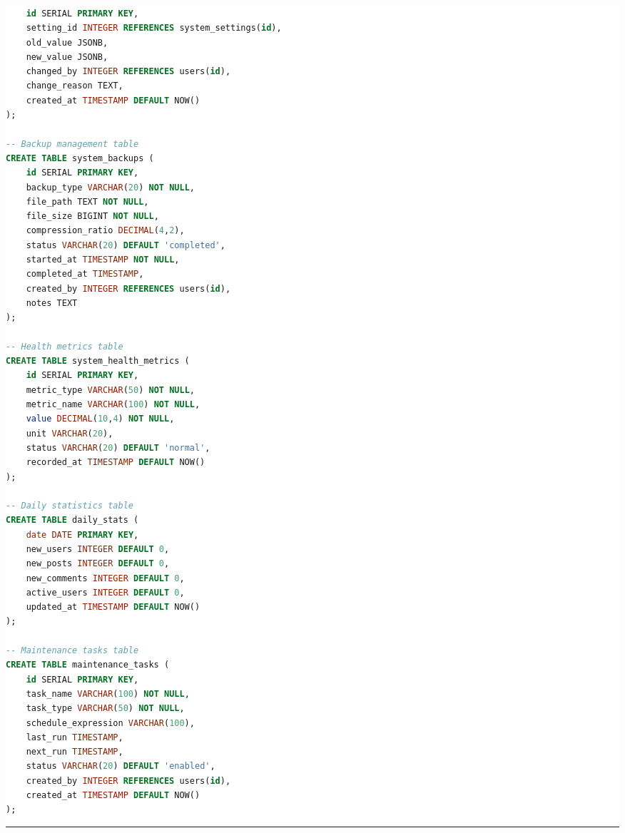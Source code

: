 ```sql
    id SERIAL PRIMARY KEY,
    setting_id INTEGER REFERENCES system_settings(id),
    old_value JSONB,
    new_value JSONB,
    changed_by INTEGER REFERENCES users(id),
    change_reason TEXT,
    created_at TIMESTAMP DEFAULT NOW()
);

-- Backup management table
CREATE TABLE system_backups (
    id SERIAL PRIMARY KEY,
    backup_type VARCHAR(20) NOT NULL,
    file_path TEXT NOT NULL,
    file_size BIGINT NOT NULL,
    compression_ratio DECIMAL(4,2),
    status VARCHAR(20) DEFAULT 'completed',
    started_at TIMESTAMP NOT NULL,
    completed_at TIMESTAMP,
    created_by INTEGER REFERENCES users(id),
    notes TEXT
);

-- Health metrics table
CREATE TABLE system_health_metrics (
    id SERIAL PRIMARY KEY,
    metric_type VARCHAR(50) NOT NULL,
    metric_name VARCHAR(100) NOT NULL,
    value DECIMAL(10,4) NOT NULL,
    unit VARCHAR(20),
    status VARCHAR(20) DEFAULT 'normal',
    recorded_at TIMESTAMP DEFAULT NOW()
);

-- Daily statistics table
CREATE TABLE daily_stats (
    date DATE PRIMARY KEY,
    new_users INTEGER DEFAULT 0,
    new_posts INTEGER DEFAULT 0,
    new_comments INTEGER DEFAULT 0,
    active_users INTEGER DEFAULT 0,
    updated_at TIMESTAMP DEFAULT NOW()
);

-- Maintenance tasks table
CREATE TABLE maintenance_tasks (
    id SERIAL PRIMARY KEY,
    task_name VARCHAR(100) NOT NULL,
    task_type VARCHAR(50) NOT NULL,
    schedule_expression VARCHAR(100),
    last_run TIMESTAMP,
    next_run TIMESTAMP,
    status VARCHAR(20) DEFAULT 'enabled',
    created_by INTEGER REFERENCES users(id),
    created_at TIMESTAMP DEFAULT NOW()
);
```

---